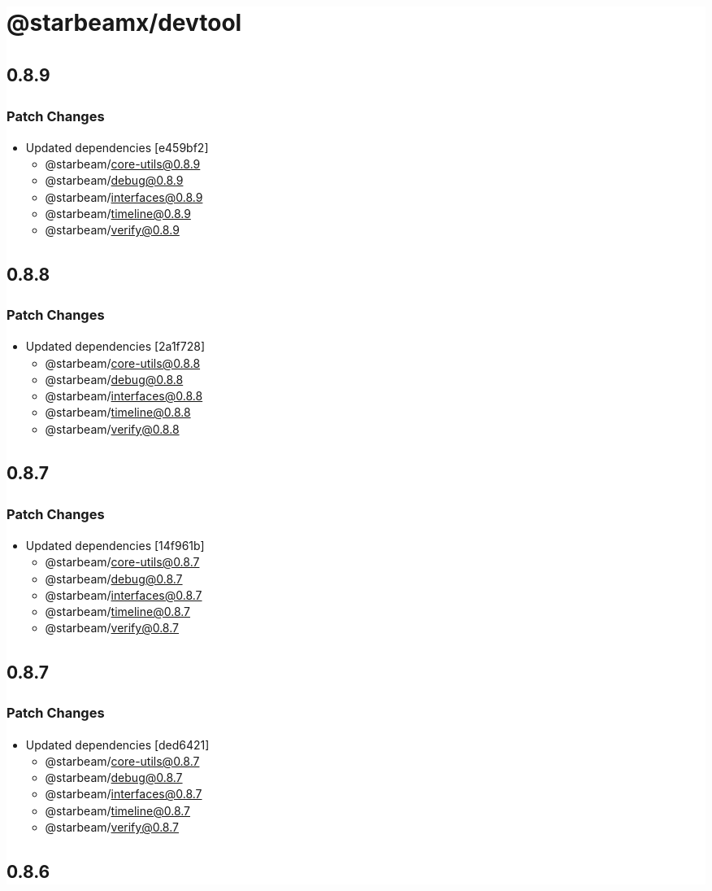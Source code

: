 # @starbeamx/devtool

## 0.8.9

### Patch Changes

- Updated dependencies [e459bf2]
  - @starbeam/core-utils@0.8.9
  - @starbeam/debug@0.8.9
  - @starbeam/interfaces@0.8.9
  - @starbeam/timeline@0.8.9
  - @starbeam/verify@0.8.9

## 0.8.8

### Patch Changes

- Updated dependencies [2a1f728]
  - @starbeam/core-utils@0.8.8
  - @starbeam/debug@0.8.8
  - @starbeam/interfaces@0.8.8
  - @starbeam/timeline@0.8.8
  - @starbeam/verify@0.8.8

## 0.8.7

### Patch Changes

- Updated dependencies [14f961b]
  - @starbeam/core-utils@0.8.7
  - @starbeam/debug@0.8.7
  - @starbeam/interfaces@0.8.7
  - @starbeam/timeline@0.8.7
  - @starbeam/verify@0.8.7

## 0.8.7

### Patch Changes

- Updated dependencies [ded6421]
  - @starbeam/core-utils@0.8.7
  - @starbeam/debug@0.8.7
  - @starbeam/interfaces@0.8.7
  - @starbeam/timeline@0.8.7
  - @starbeam/verify@0.8.7

## 0.8.6
